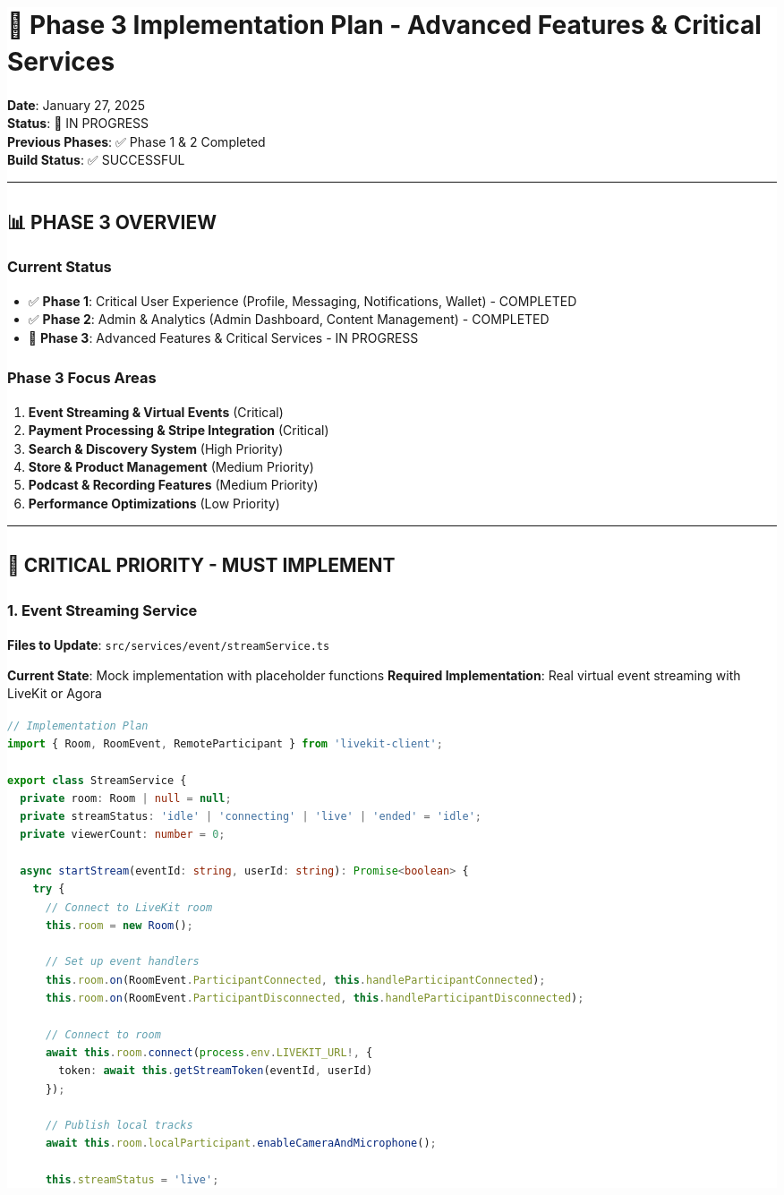 # 🚀 Phase 3 Implementation Plan - Advanced Features & Critical Services

**Date**: January 27, 2025  
**Status**: 🔄 IN PROGRESS  
**Previous Phases**: ✅ Phase 1 & 2 Completed  
**Build Status**: ✅ SUCCESSFUL  

---

## 📊 **PHASE 3 OVERVIEW**

### **Current Status**
- ✅ **Phase 1**: Critical User Experience (Profile, Messaging, Notifications, Wallet) - COMPLETED
- ✅ **Phase 2**: Admin & Analytics (Admin Dashboard, Content Management) - COMPLETED
- 🔄 **Phase 3**: Advanced Features & Critical Services - IN PROGRESS

### **Phase 3 Focus Areas**
1. **Event Streaming & Virtual Events** (Critical)
2. **Payment Processing & Stripe Integration** (Critical)
3. **Search & Discovery System** (High Priority)
4. **Store & Product Management** (Medium Priority)
5. **Podcast & Recording Features** (Medium Priority)
6. **Performance Optimizations** (Low Priority)

---

## 🔴 **CRITICAL PRIORITY - MUST IMPLEMENT**

### **1. Event Streaming Service**
**Files to Update**: `src/services/event/streamService.ts`

**Current State**: Mock implementation with placeholder functions
**Required Implementation**: Real virtual event streaming with LiveKit or Agora

```typescript
// Implementation Plan
import { Room, RoomEvent, RemoteParticipant } from 'livekit-client';

export class StreamService {
  private room: Room | null = null;
  private streamStatus: 'idle' | 'connecting' | 'live' | 'ended' = 'idle';
  private viewerCount: number = 0;

  async startStream(eventId: string, userId: string): Promise<boolean> {
    try {
      // Connect to LiveKit room
      this.room = new Room();
      
      // Set up event handlers
      this.room.on(RoomEvent.ParticipantConnected, this.handleParticipantConnected);
      this.room.on(RoomEvent.ParticipantDisconnected, this.handleParticipantDisconnected);
      
      // Connect to room
      await this.room.connect(process.env.LIVEKIT_URL!, {
        token: await this.getStreamToken(eventId, userId)
      });
      
      // Publish local tracks
      await this.room.localParticipant.enableCameraAndMicrophone();
      
      this.streamStatus = 'live';
```
